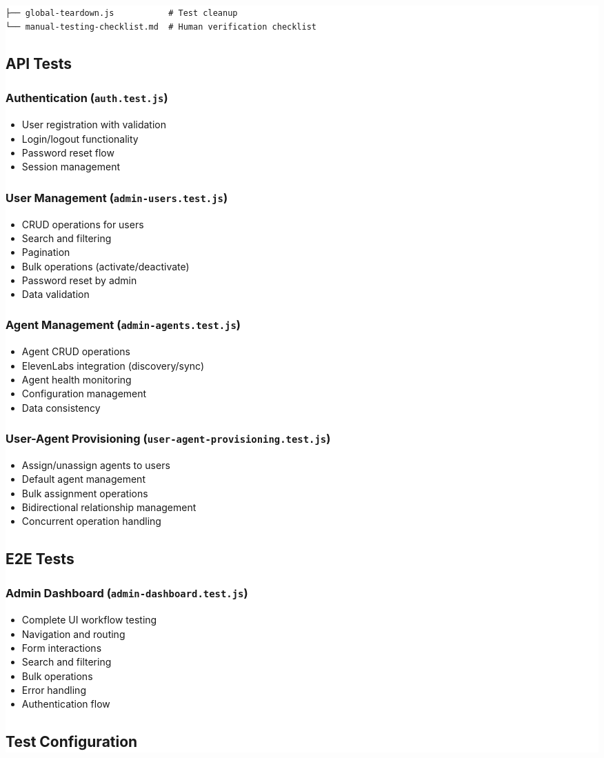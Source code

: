 ```
├── global-teardown.js           # Test cleanup
└── manual-testing-checklist.md  # Human verification checklist
```

## API Tests

### Authentication (`auth.test.js`)
- User registration with validation
- Login/logout functionality
- Password reset flow
- Session management

### User Management (`admin-users.test.js`)
- CRUD operations for users
- Search and filtering
- Pagination
- Bulk operations (activate/deactivate)
- Password reset by admin
- Data validation

### Agent Management (`admin-agents.test.js`)
- Agent CRUD operations
- ElevenLabs integration (discovery/sync)
- Agent health monitoring
- Configuration management
- Data consistency

### User-Agent Provisioning (`user-agent-provisioning.test.js`)
- Assign/unassign agents to users
- Default agent management
- Bulk assignment operations
- Bidirectional relationship management
- Concurrent operation handling

## E2E Tests

### Admin Dashboard (`admin-dashboard.test.js`)
- Complete UI workflow testing
- Navigation and routing
- Form interactions
- Search and filtering
- Bulk operations
- Error handling
- Authentication flow

## Test Configuration
